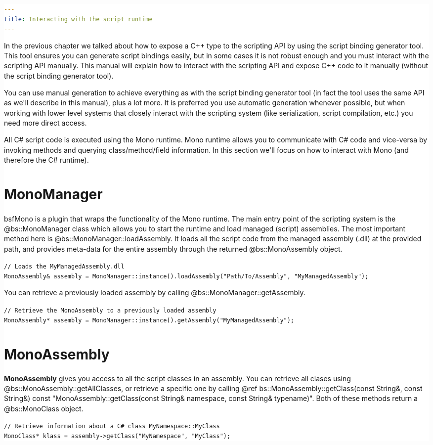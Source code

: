 ```yaml
---
title: Interacting with the script runtime
---
```


In the previous chapter we talked about how to expose a C++ type to the scripting API by using the script binding generator tool. This tool ensures you can generate script bindings easily, but in some cases it is not robust enough and you must interact with the scripting API manually. This manual will explain how to interact with the scripting API and expose C++ code to it manually (without the script binding generator tool). 

You can use manual generation to achieve everything as with the script binding generator tool (in fact the tool uses the same API as we'll describe in this manual), plus a lot more. It is preferred you use automatic generation whenever possible, but when working with lower level systems that closely interact with the scripting system (like serialization, script compilation, etc.) you need more direct access.

All C# script code is executed using the Mono runtime. Mono runtime allows you to communicate with C# code and vice-versa by invoking methods and querying class/method/field information. In this section we'll focus on how to interact with Mono (and therefore the C# runtime).

# MonoManager
bsfMono is a plugin that wraps the functionality of the Mono runtime. The main entry point of the scripting system is the @bs::MonoManager class which allows you to start the runtime and load managed (script) assemblies. The most important method here is @bs::MonoManager::loadAssembly. It loads all the script code from the managed assembly (.dll) at the provided path, and provides meta-data for the entire assembly through the returned @bs::MonoAssembly object. 

~~~~~~~~~~~~~{.cpp}
// Loads the MyManagedAssembly.dll
MonoAssembly& assembly = MonoManager::instance().loadAssembly("Path/To/Assembly", "MyManagedAssembly");
~~~~~~~~~~~~~ 

You can retrieve a previously loaded assembly by calling @bs::MonoManager::getAssembly.

~~~~~~~~~~~~~{.cpp}
// Retrieve the MonoAssembly to a previously loaded assembly
MonoAssembly* assembly = MonoManager::instance().getAssembly("MyManagedAssembly");
~~~~~~~~~~~~~ 

# MonoAssembly
**MonoAssembly** gives you access to all the script classes in an assembly. You can retrieve all clases using @bs::MonoAssembly::getAllClasses, or retrieve a specific one by calling @ref bs::MonoAssembly::getClass(const String&, const String&) const "MonoAssembly::getClass(const String& namespace, const String& typename)". Both of these methods return a @bs::MonoClass object.

~~~~~~~~~~~~~{.cpp}
// Retrieve information about a C# class MyNamespace::MyClass
MonoClass* klass = assembly->getClass("MyNamespace", "MyClass");
~~~~~~~~~~~~~ 
